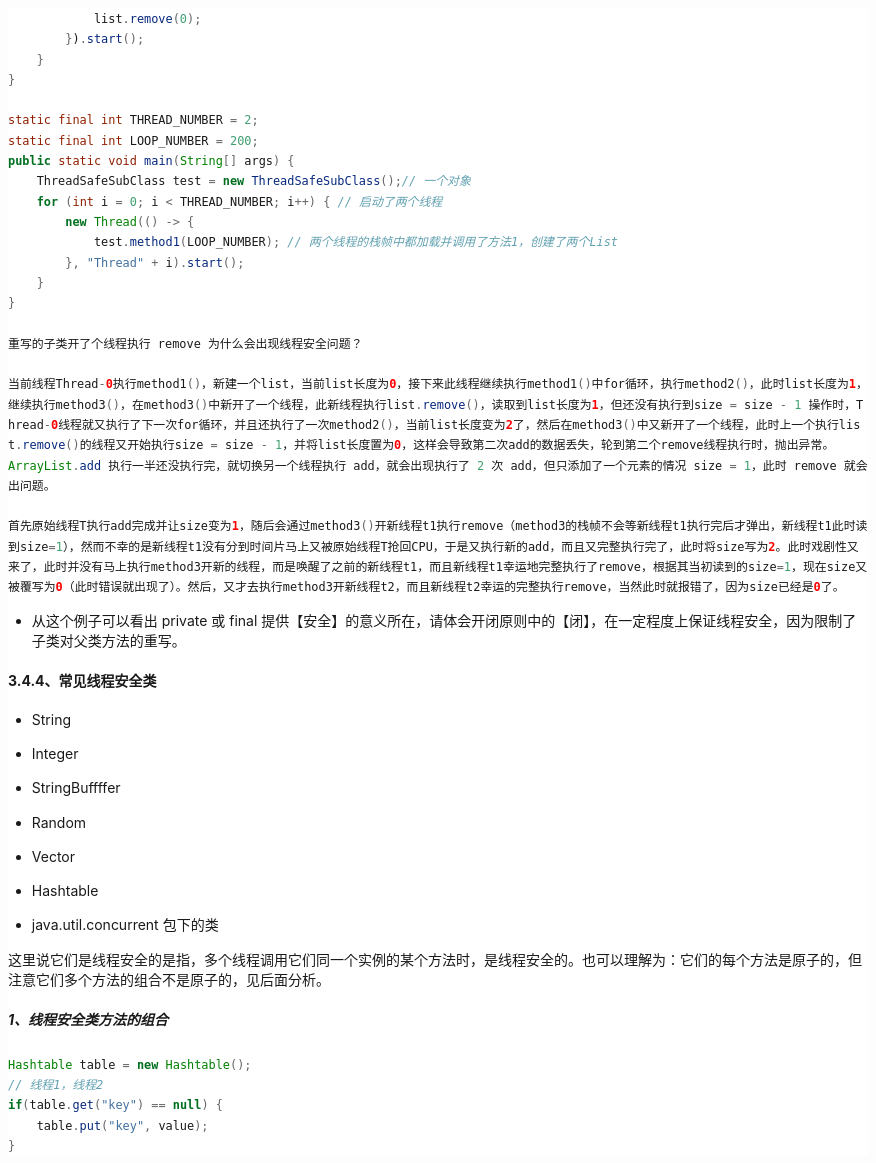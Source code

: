 ```java
            list.remove(0);
        }).start();
    }
}

static final int THREAD_NUMBER = 2;
static final int LOOP_NUMBER = 200;
public static void main(String[] args) {
    ThreadSafeSubClass test = new ThreadSafeSubClass();// 一个对象
    for (int i = 0; i < THREAD_NUMBER; i++) { // 启动了两个线程
        new Thread(() -> {
            test.method1(LOOP_NUMBER); // 两个线程的栈帧中都加载并调用了方法1，创建了两个List
        }, "Thread" + i).start();
    }
}

重写的子类开了个线程执行 remove 为什么会出现线程安全问题？
    
当前线程Thread-0执行method1()，新建一个list，当前list长度为0，接下来此线程继续执行method1()中for循环，执行method2()，此时list长度为1，继续执行method3()，在method3()中新开了一个线程，此新线程执行list.remove()，读取到list长度为1，但还没有执行到size = size - 1 操作时，Thread-0线程就又执行了下一次for循环，并且还执行了一次method2()，当前list长度变为2了，然后在method3()中又新开了一个线程，此时上一个执行list.remove()的线程又开始执行size = size - 1，并将list长度置为0，这样会导致第二次add的数据丢失，轮到第二个remove线程执行时，抛出异常。
ArrayList.add 执行一半还没执行完，就切换另一个线程执行 add，就会出现执行了 2 次 add，但只添加了一个元素的情况 size = 1，此时 remove 就会出问题。

首先原始线程T执行add完成并让size变为1，随后会通过method3()开新线程t1执行remove（method3的栈帧不会等新线程t1执行完后才弹出，新线程t1此时读到size=1），然而不幸的是新线程t1没有分到时间片马上又被原始线程T抢回CPU，于是又执行新的add，而且又完整执行完了，此时将size写为2。此时戏剧性又来了，此时并没有马上执行method3开新的线程，而是唤醒了之前的新线程t1，而且新线程t1幸运地完整执行了remove，根据其当初读到的size=1，现在size又被覆写为0（此时错误就出现了）。然后，又才去执行method3开新线程t2，而且新线程t2幸运的完整执行remove，当然此时就报错了，因为size已经是0了。
```

- 从这个例子可以看出 private 或 final 提供【安全】的意义所在，请体会开闭原则中的【闭】，在一定程度上保证线程安全，因为限制了子类对父类方法的重写。



#### 3.4.4、常见线程安全类

- String
- Integer
- StringBuffffer
- Random
- Vector
- Hashtable

- java.util.concurrent 包下的类

这里说它们是线程安全的是指，多个线程调用它们同一个实例的某个方法时，是线程安全的。也可以理解为：它们的每个方法是原子的，但注意它们多个方法的组合不是原子的，见后面分析。



##### 1、线程安全类方法的组合

```java
Hashtable table = new Hashtable();
// 线程1，线程2
if(table.get("key") == null) {
    table.put("key", value);
}
```
